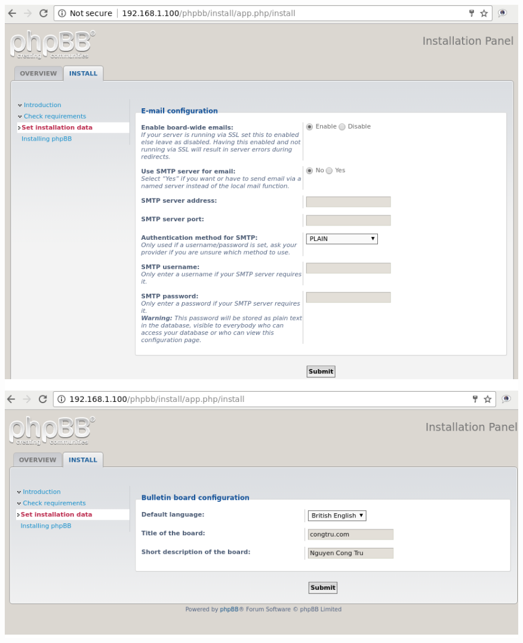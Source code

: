<p align="center"><img src="https://github.com/ctnguyenvn/sysadmin_level1/blob/master/Task36_CentOS6_LAMP_And_PhpBB/Image/11.png" /></p>

<p align="center"><img src="https://github.com/ctnguyenvn/sysadmin_level1/blob/master/Task36_CentOS6_LAMP_And_PhpBB/Image/12.png" /></p>
